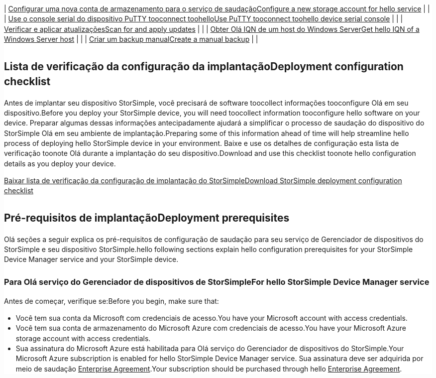 | [<span data-ttu-id="e5a78-156">Configurar uma nova conta de armazenamento para o serviço de saudação</span><span class="sxs-lookup"><span data-stu-id="e5a78-156">Configure a new storage account for hello service</span></span>](#configure-a-new-storage-account-for-the-service) | |
| [<span data-ttu-id="e5a78-157">Use o console serial do dispositivo PuTTY tooconnect toohello</span><span class="sxs-lookup"><span data-stu-id="e5a78-157">Use PuTTY tooconnect toohello device serial console</span></span>](#use-putty-to-connect-to-the-device-serial-console) | |
| [<span data-ttu-id="e5a78-158">Verificar e aplicar atualizações</span><span class="sxs-lookup"><span data-stu-id="e5a78-158">Scan for and apply updates</span></span>](#scan-for-and-apply-updates) | |
| [<span data-ttu-id="e5a78-159">Obter Olá IQN de um host do Windows Server</span><span class="sxs-lookup"><span data-stu-id="e5a78-159">Get hello IQN of a Windows Server host</span></span>](#get-the-iqn-of-a-windows-server-host) | |
| [<span data-ttu-id="e5a78-160">Criar um backup manual</span><span class="sxs-lookup"><span data-stu-id="e5a78-160">Create a manual backup</span></span>](#create-a-manual-backup) | |


## <a name="deployment-configuration-checklist"></a><span data-ttu-id="e5a78-161">Lista de verificação da configuração da implantação</span><span class="sxs-lookup"><span data-stu-id="e5a78-161">Deployment configuration checklist</span></span>
<span data-ttu-id="e5a78-162">Antes de implantar seu dispositivo StorSimple, você precisará de software toocollect informações tooconfigure Olá em seu dispositivo.</span><span class="sxs-lookup"><span data-stu-id="e5a78-162">Before you deploy your StorSimple device, you will need toocollect information tooconfigure hello software on your device.</span></span> <span data-ttu-id="e5a78-163">Preparar algumas dessas informações antecipadamente ajudará a simplificar o processo de saudação do dispositivo do StorSimple Olá em seu ambiente de implantação.</span><span class="sxs-lookup"><span data-stu-id="e5a78-163">Preparing some of this information ahead of time will help streamline hello process of deploying hello StorSimple device in your environment.</span></span> <span data-ttu-id="e5a78-164">Baixe e use os detalhes de configuração esta lista de verificação toonote Olá durante a implantação do seu dispositivo.</span><span class="sxs-lookup"><span data-stu-id="e5a78-164">Download and use this checklist toonote hello configuration details as you deploy your device.</span></span>

[<span data-ttu-id="e5a78-165">Baixar lista de verificação da configuração de implantação do StorSimple</span><span class="sxs-lookup"><span data-stu-id="e5a78-165">Download StorSimple deployment configuration checklist</span></span>](http://www.microsoft.com/download/details.aspx?id=49159)

## <a name="deployment-prerequisites"></a><span data-ttu-id="e5a78-166">Pré-requisitos de implantação</span><span class="sxs-lookup"><span data-stu-id="e5a78-166">Deployment prerequisites</span></span>
<span data-ttu-id="e5a78-167">Olá seções a seguir explica os pré-requisitos de configuração de saudação para seu serviço de Gerenciador de dispositivos do StorSimple e seu dispositivo StorSimple.</span><span class="sxs-lookup"><span data-stu-id="e5a78-167">hello following sections explain hello configuration prerequisites for your StorSimple Device Manager service and your StorSimple device.</span></span>

### <a name="for-hello-storsimple-device-manager-service"></a><span data-ttu-id="e5a78-168">Para Olá serviço do Gerenciador de dispositivos de StorSimple</span><span class="sxs-lookup"><span data-stu-id="e5a78-168">For hello StorSimple Device Manager service</span></span>
<span data-ttu-id="e5a78-169">Antes de começar, verifique se:</span><span class="sxs-lookup"><span data-stu-id="e5a78-169">Before you begin, make sure that:</span></span>

* <span data-ttu-id="e5a78-170">Você tem sua conta da Microsoft com credenciais de acesso.</span><span class="sxs-lookup"><span data-stu-id="e5a78-170">You have your Microsoft account with access credentials.</span></span>
* <span data-ttu-id="e5a78-171">Você tem sua conta de armazenamento do Microsoft Azure com credenciais de acesso.</span><span class="sxs-lookup"><span data-stu-id="e5a78-171">You have your Microsoft Azure storage account with access credentials.</span></span>
* <span data-ttu-id="e5a78-172">Sua assinatura do Microsoft Azure está habilitada para Olá serviço do Gerenciador de dispositivos do StorSimple.</span><span class="sxs-lookup"><span data-stu-id="e5a78-172">Your Microsoft Azure subscription is enabled for hello StorSimple Device Manager service.</span></span> <span data-ttu-id="e5a78-173">Sua assinatura deve ser adquirida por meio de saudação [Enterprise Agreement](https://azure.microsoft.com/pricing/enterprise-agreement/).</span><span class="sxs-lookup"><span data-stu-id="e5a78-173">Your subscription should be purchased through hello [Enterprise Agreement](https://azure.microsoft.com/pricing/enterprise-agreement/).</span></span>